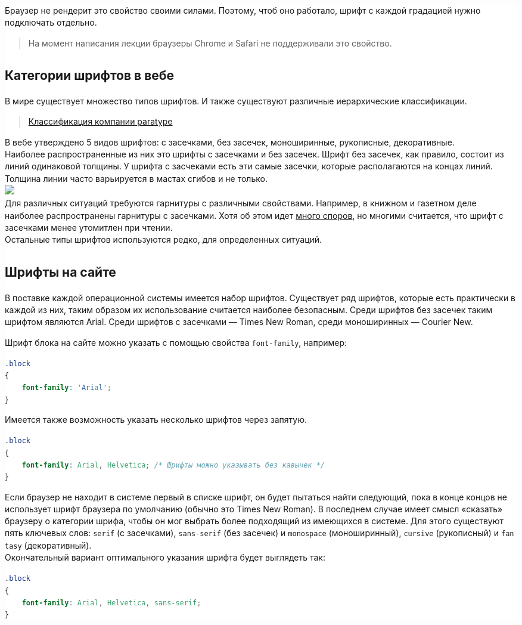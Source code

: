 
Браузер не рендерит это свойство своими силами. Поэтому, чтоб оно работало, шрифт с каждой градацией нужно подключать
отдельно.

> На момент написания лекции браузеры Chrome и Safari не поддерживали это свойство.

## Категории шрифтов в вебе
В мире существует множество типов шрифтов. И также существуют различные иерархические классификации.
> [Классификация компании paratype](http://www.paratype.ru/help/class/)  

В вебе утверждено 5 видов шрифтов: с засечками, без засечек, моноширинные, рукописные, декоративные.    
Наиболее распространенные из них это шрифты с засечками и без засечек. Шрифт без засечек, как правило, состоит из линий
одинаковой толщины. У шрифта с засчеками есть эти самые засечки, которые располагаются на концах линий. Толщина линии
часто варьируется в мастах сгибов и не только.    
![](http://umotnas.ru/umot/issledovanie-peremesheniya-okna-7-issledovanie-granic-8-vozvra/13.png)  
Для различных ситуаций требуются гарнитуры с различными свойствами. Например, в книжном и газетном деле наиболее
распространены гарнитуры с засечками. Хотя об этом идет
[много споров](http://alexpoole.info/blog/which-are-more-legible-serif-or-sans-serif-typefaces/), но многими считается,
что шрифт с засечками менее утомитлен при чтении.  
Остальные типы шрифтов используются редко, для определенных ситуаций.

## Шрифты на сайте
В поставке каждой операционной системы имеется набор шрифтов. Существует ряд шрифтов, которые есть практически в каждой
из них, таким образом их использование считается наиболее безопасным.  Среди шрифтов без засечек таким шрифтом являются
Arial. Среди шрифтов с засечками — Times New Roman, среди моноширинных — Courier New.

Шрифт блока на сайте можно указать с помощью свойства `font-family`, например:
```css
.block
{
    font-family: 'Arial';
}
```

Имеется также возможность указать несколько шрифтов через запятую.
```css
.block
{
    font-family: Arial, Helvetica; /* Шрифты можно указывать без кавычек */
}
```
Если браузер не находит в системе первый в списке шрифт, он будет пытаться найти следующий, пока в конце концов не
использует шрифт браузера по умолчанию (обычно это Times New Roman). В последнем случае имеет смысл «сказать» браузеру
о категории шрифа, чтобы он мог выбрать более подходящий из имеющихся в системе. Для этого существуют пять ключевых
слов: `serif` (с засечками), `sans-serif` (без засечек) и `monospace` (моноширинный), `cursive` (рукописный) и `fantasy`
(декоративный).  
Окончательный вариант оптимального указания шрифта будет выглядеть так:  
```css
.block
{
    font-family: Arial, Helvetica, sans-serif;
}
```